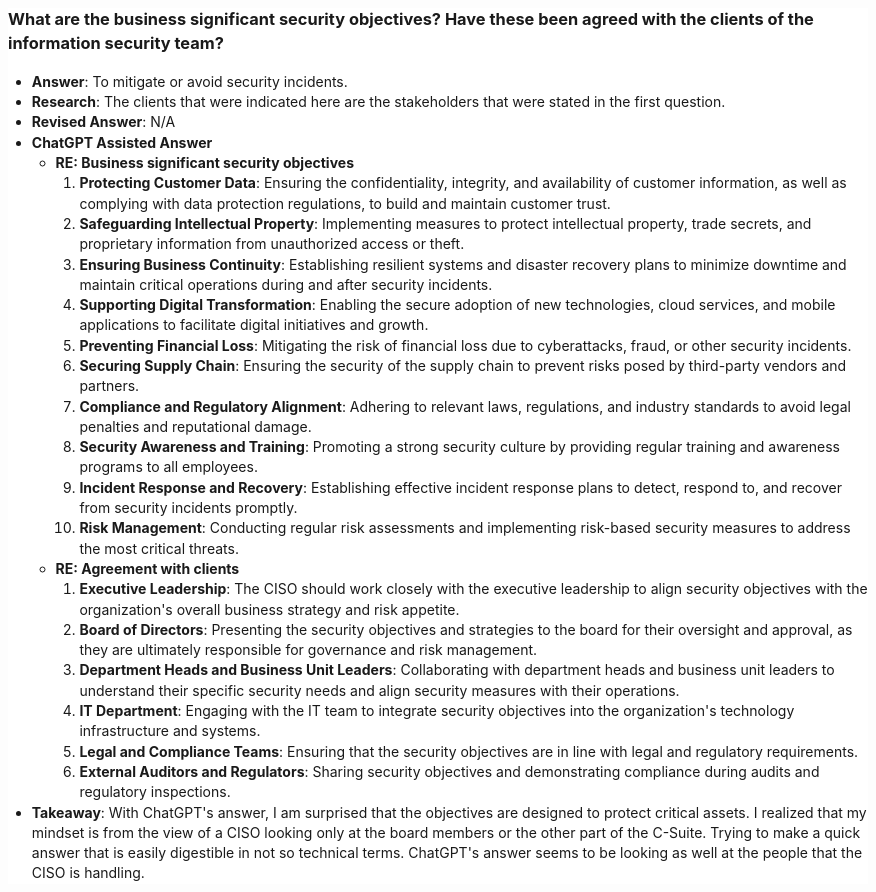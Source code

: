 ### What are the business significant security objectives? Have these been agreed with the clients of the information security team?

* **Answer**: To mitigate or avoid security incidents.
* **Research**: The clients that were indicated here are the stakeholders that were stated in the first question.
* **Revised Answer**: N/A
* **ChatGPT Assisted Answer**
  * **RE: Business significant security objectives**
    1. **Protecting Customer Data**: Ensuring the confidentiality, integrity, and availability of customer information, as well as complying with data protection regulations, to build and maintain customer trust.
    2. **Safeguarding Intellectual Property**: Implementing measures to protect intellectual property, trade secrets, and proprietary information from unauthorized access or theft.
    3. **Ensuring Business Continuity**: Establishing resilient systems and disaster recovery plans to minimize downtime and maintain critical operations during and after security incidents.
    4. **Supporting Digital Transformation**: Enabling the secure adoption of new technologies, cloud services, and mobile applications to facilitate digital initiatives and growth.
    5. **Preventing Financial Loss**: Mitigating the risk of financial loss due to cyberattacks, fraud, or other security incidents.
    6. **Securing Supply Chain**: Ensuring the security of the supply chain to prevent risks posed by third-party vendors and partners.
    7. **Compliance and Regulatory Alignment**: Adhering to relevant laws, regulations, and industry standards to avoid legal penalties and reputational damage.
    8. **Security Awareness and Training**: Promoting a strong security culture by providing regular training and awareness programs to all employees.
    9. **Incident Response and Recovery**: Establishing effective incident response plans to detect, respond to, and recover from security incidents promptly.
    10. **Risk Management**: Conducting regular risk assessments and implementing risk-based security measures to address the most critical threats.
  * **RE: Agreement with clients**
    1. **Executive Leadership**: The CISO should work closely with the executive leadership to align security objectives with the organization's overall business strategy and risk appetite.
    2. **Board of Directors**: Presenting the security objectives and strategies to the board for their oversight and approval, as they are ultimately responsible for governance and risk management.
    3. **Department Heads and Business Unit Leaders**: Collaborating with department heads and business unit leaders to understand their specific security needs and align security measures with their operations.
    4. **IT Department**: Engaging with the IT team to integrate security objectives into the organization's technology infrastructure and systems.
    5. **Legal and Compliance Teams**: Ensuring that the security objectives are in line with legal and regulatory requirements.
    6. **External Auditors and Regulators**: Sharing security objectives and demonstrating compliance during audits and regulatory inspections.
* **Takeaway**: With ChatGPT's answer, I am surprised that the objectives are designed to protect critical assets. I realized that my mindset is from the view of a CISO looking only at the board members or the other part of the C-Suite. Trying to make a quick answer that is easily digestible in not so technical terms. ChatGPT's answer seems to be looking as well at the people that the CISO is handling.
